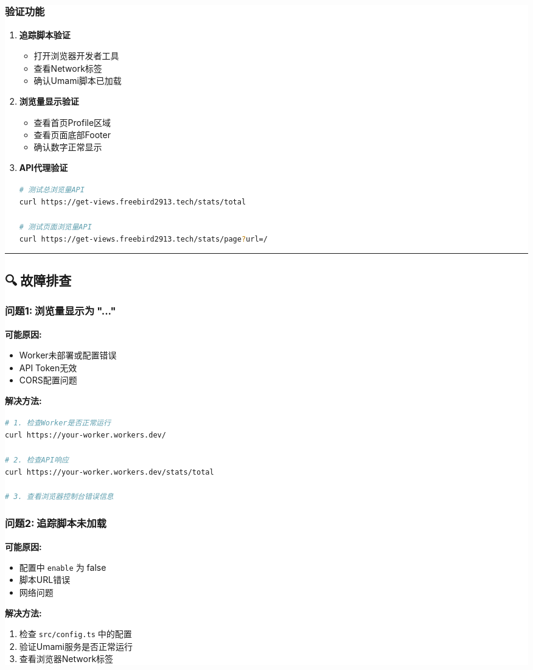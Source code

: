 ### 验证功能

1. **追踪脚本验证**
   - 打开浏览器开发者工具
   - 查看Network标签
   - 确认Umami脚本已加载

2. **浏览量显示验证**
   - 查看首页Profile区域
   - 查看页面底部Footer
   - 确认数字正常显示

3. **API代理验证**
   ```bash
   # 测试总浏览量API
   curl https://get-views.freebird2913.tech/stats/total
   
   # 测试页面浏览量API
   curl https://get-views.freebird2913.tech/stats/page?url=/
   ```

---

## 🔍 故障排查

### 问题1: 浏览量显示为 "..."

**可能原因:**
- Worker未部署或配置错误
- API Token无效
- CORS配置问题

**解决方法:**
```bash
# 1. 检查Worker是否正常运行
curl https://your-worker.workers.dev/

# 2. 检查API响应
curl https://your-worker.workers.dev/stats/total

# 3. 查看浏览器控制台错误信息
```

### 问题2: 追踪脚本未加载

**可能原因:**
- 配置中 `enable` 为 false
- 脚本URL错误
- 网络问题

**解决方法:**
1. 检查 `src/config.ts` 中的配置
2. 验证Umami服务是否正常运行
3. 查看浏览器Network标签
